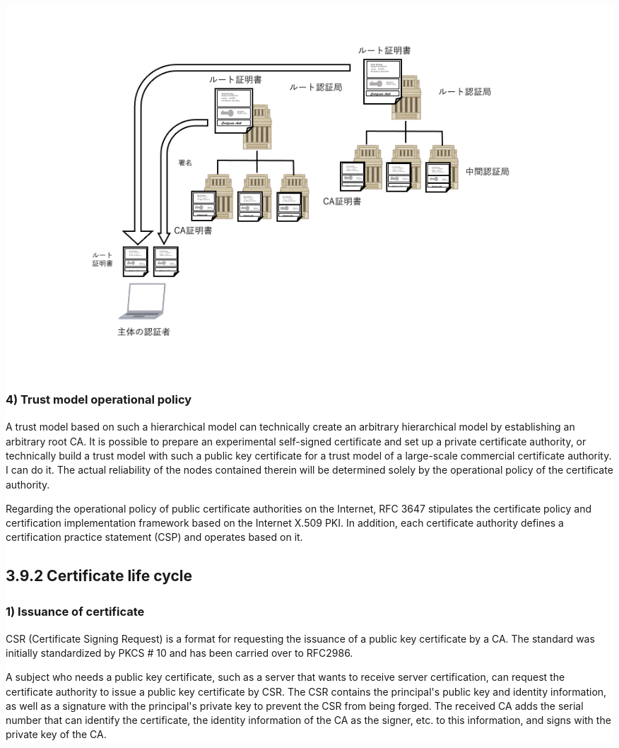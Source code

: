 ![3-9-10](./fig3-9-10.png)

</br>

### 4) Trust model operational policy

A trust model based on such a hierarchical model can technically create an arbitrary hierarchical model by establishing an arbitrary root CA. It is possible to prepare an experimental self-signed certificate and set up a private certificate authority, or technically build a trust model with such a public key certificate for a trust model of a large-scale commercial certificate authority. I can do it. The actual reliability of the nodes contained therein will be determined solely by the operational policy of the certificate authority.

Regarding the operational policy of public certificate authorities on the Internet, RFC 3647 stipulates the certificate policy and certification implementation framework based on the Internet X.509 PKI. In addition, each certificate authority defines a certification practice statement (CSP) and operates based on it.


## 3.9.2 Certificate life cycle


### 1) Issuance of certificate
CSR (Certificate Signing Request) is a format for requesting the issuance of a public key certificate by a CA. The standard was initially standardized by PKCS # 10 and has been carried over to RFC2986.

A subject who needs a public key certificate, such as a server that wants to receive server certification, can request the certificate authority to issue a public key certificate by CSR. The CSR contains the principal's public key and identity information, as well as a signature with the principal's private key to prevent the CSR from being forged. The received CA adds the serial number that can identify the certificate, the identity information of the CA as the signer, etc. to this information, and signs with the private key of the CA.
